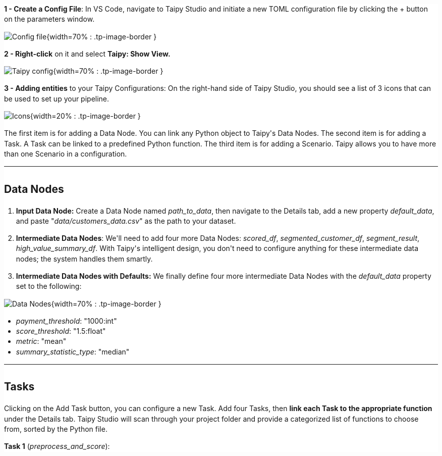 **1 - Create a Config File**: In VS Code, navigate to Taipy Studio and initiate a new TOML
configuration file by clicking the + button on the parameters window.

![Config file](images/config_file.png){width=70% : .tp-image-border }

**2 - Right-click** on it and select **Taipy: Show View.**

![Taipy config](images/taipy_config.png){width=70% : .tp-image-border }

**3 - Adding entities** to your Taipy Configurations: On the right-hand side of Taipy Studio, you
should see a list of 3 icons that can be used to set up your pipeline.

![Icons](images/icons.png){width=20% : .tp-image-border }

The first item is for adding a Data Node. You can link any Python object to Taipy's Data
Nodes.
The second item is for adding a Task. A Task can be linked to a predefined Python
function.
The third item is for adding a Scenario. Taipy allows you to have more than one Scenario
in a configuration.
<hr/>

## Data Nodes

1. **Input Data Node:** Create a Data Node named *path_to_data*, then navigate to the
Details tab, add a new property *default_data*, and paste "*data/customers_data.csv*"
as the path to your dataset.

2. **Intermediate Data Nodes**: We'll need to add four more Data Nodes: *scored_df*,
*segmented_customer_df*, *segment_result*, *high_value_summary_df*. With Taipy's
intelligent design, you don't need to configure anything for these intermediate data
nodes; the system handles them smartly.

3. **Intermediate Data Nodes with Defaults:** We finally define four more intermediate
Data Nodes with the *default_data* property set to the following:


![Data Nodes](images/data_nodes.png){width=70% : .tp-image-border }

- *payment_threshold*: "1000:int"
- *score_threshold*: "1.5:float"
- *metric*: "mean"
- *summary_statistic_type*: "median"

<hr/>

## Tasks

Clicking on the Add Task button, you can configure a new Task. Add four Tasks, then **link each Task
to the appropriate function** under the Details tab. Taipy Studio will scan through your project
folder and provide a categorized list of functions to choose from, sorted by the Python file.

**Task 1** (*preprocess_and_score*):
